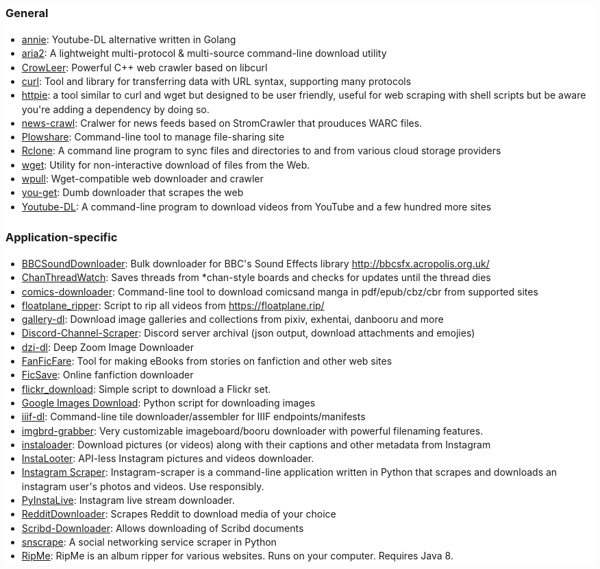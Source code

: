 ### General
* [annie](https://github.com/iawia002/annie): Youtube-DL alternative written in Golang
* [aria2](https://aria2.github.io/): A lightweight multi-protocol & multi-source command-line download utility
* [CrowLeer](https://github.com/ERap320/CrowLeer): Powerful C++ web crawler based on libcurl
* [curl](https://github.com/curl/curl): Tool and library for transferring data with URL syntax, supporting many protocols
* [httpie](https://httpie.org/): a tool similar to curl and wget but designed to be user friendly, useful for web scraping with shell scripts but be aware you're adding a dependency by doing so. 
* [news-crawl](https://github.com/commoncrawl/news-crawl): Cralwer for news feeds based on StromCrawler that prouduces WARC files.
* [Plowshare](https://github.com/mcrapet/plowshare): Command-line tool to manage file-sharing site
* [Rclone](https://github.com/ncw/rclone): A command line program to sync files and directories to and from various cloud storage providers
* [wget](https://savannah.gnu.org/git/?group=wget): Utility for non-interactive download of files from the Web.
* [wpull](https://github.com/ArchiveTeam/wpull): Wget-compatible web downloader and crawler
* [you-get](https://github.com/soimort/you-get): Dumb downloader that scrapes the web
* [Youtube-DL](https://github.com/rg3/youtube-dl): A command-line program to download videos from YouTube and a few hundred more sites

### Application-specific

* [BBCSoundDownloader](https://github.com/FThompson/BBCSoundDownloader): Bulk downloader for BBC's Sound Effects library http://bbcsfx.acropolis.org.uk/
* [ChanThreadWatch](https://github.com/SuperGouge/ChanThreadWatch): Saves threads from \*chan-style boards and checks for updates until the thread dies
* [comics-downloader](https://github.com/Girbons/comics-downloader): Command-line tool to download comicsand manga in pdf/epub/cbz/cbr from supported sites
* [floatplane_ripper](https://gist.github.com/simon987/0756c378ca2dfb0003931e26ff7fe270): Script to rip all videos from https://floatplane.rip/
* [gallery-dl](https://github.com/mikf/gallery-dl): Download image galleries and collections from pixiv, exhentai, danbooru and more
* [Discord-Channel-Scraper](https://github.com/simon987/Discord-Channel-scraper): Discord server archival (json output, download attachments and emojies)
* [dzi-dl](https://github.com/ryanfb/dzi-dl): Deep Zoom Image Downloader
* [FanFicFare](https://github.com/JimmXinu/FanFicFare): Tool for making eBooks from stories on fanfiction and other web sites
* [FicSave](https://github.com/waylaidwanderer/FicSave): Online fanfiction downloader
* [flickr_download](https://github.com/beaufour/flickr-download): Simple script to download a Flickr set.
* [Google Images Download](https://github.com/hardikvasa/google-images-download): Python script for downloading images
* [iiif-dl](https://github.com/ryanfb/iiif-dl): Command-line tile downloader/assembler for IIIF endpoints/manifests
* [imgbrd-grabber](https://github.com/Bionus/imgbrd-grabber): Very customizable imageboard/booru downloader with powerful filenaming features. 
* [instaloader](https://github.com/instaloader/instaloader): Download pictures (or videos) along with their captions and other metadata from Instagram
* [InstaLooter](https://github.com/althonos/InstaLooter): API-less Instagram pictures and videos downloader. 
* [Instagram Scraper](https://github.com/dankmemes/instagram-scraper): Instagram-scraper is a command-line application written in Python that scrapes and downloads an instagram user's photos and videos. Use responsibly.
* [PyInstaLive](https://github.com/notcammy/PyInstaLive): Instagram live stream downloader.
* [RedditDownloader](https://github.com/shadowmoose/RedditDownloader): Scrapes Reddit to download media of your choice
* [Scribd-Downloader](https://github.com/ritiek/scribd-downloader): Allows downloading of Scribd documents
* [snscrape](https://github.com/JustAnotherArchivist/snscrape): A social networking service scraper in Python
* [RipMe](https://github.com/RipMeApp/ripme): RipMe is an album ripper for various websites. Runs on your computer. Requires Java 8.